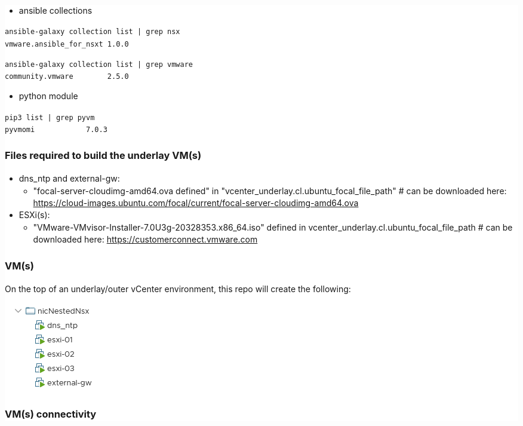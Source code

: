 - ansible collections
```
ansible-galaxy collection list | grep nsx
vmware.ansible_for_nsxt 1.0.0
```

```
ansible-galaxy collection list | grep vmware
community.vmware        2.5.0
```

- python module
```
pip3 list | grep pyvm
pyvmomi            7.0.3
```

### Files required to build the underlay VM(s)

- dns_ntp and external-gw:
  - "focal-server-cloudimg-amd64.ova defined" in "vcenter_underlay.cl.ubuntu_focal_file_path"  # can be downloaded here: https://cloud-images.ubuntu.com/focal/current/focal-server-cloudimg-amd64.ova
- ESXi(s):
  - "VMware-VMvisor-Installer-7.0U3g-20328353.x86_64.iso" defined in vcenter_underlay.cl.ubuntu_focal_file_path # can be downloaded here: https://customerconnect.vmware.com

### VM(s)

On the top of an underlay/outer vCenter environment, this repo will create the following:

![img.png](imgs/img01.png)

### VM(s) connectivity
